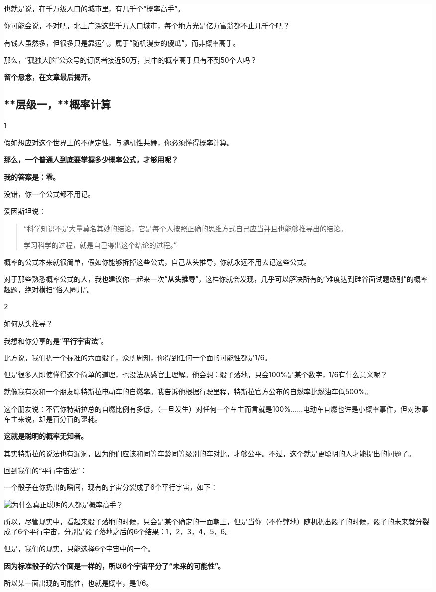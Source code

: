 也就是说，在千万级人口的城市里，有几千个“概率高手”。

你可能会说，不对吧，北上广深这些千万人口城市，每个地方光是亿万富翁都不止几千个吧？

有钱人虽然多，但很多只是靠运气，属于“随机漫步的傻瓜”，而非概率高手。

那么，“孤独大脑”公众号的订阅者接近50万，其中的概率高手只有不到50个人吗？

**留个悬念，在文章最后揭开。**

## **层级一，****概率计算**

1

假如想应对这个世界上的不确定性，与随机性共舞，你必须懂得概率计算。

**那么，一个普通人到底要掌握多少概率公式，才够用呢？**

**我的答案是：零。**

没错，你一个公式都不用记。

爱因斯坦说：

> “科学知识不是大量莫名其妙的结论，它是每个人按照正确的思维方式自己应当并且也能够推导出的结论。
>
> 学习科学的过程，就是自己得出这个结论的过程。”

概率的公式本来就很简单，假如你能够拆掉这些公式，自己从头推导，你就永远不用去记这些公式。

对于那些熟悉概率公式的人，我也建议你一起来一次“**从头推导**”，这样你就会发现，几乎可以解决所有的“难度达到硅谷面试题级别”的概率趣题，绝对横扫“俗人圈儿”。

2

如何从头推导？

我想和你分享的是“**平行宇宙法**”。

比方说，我们扔一个标准的六面骰子，众所周知，你得到任何一个面的可能性都是1/6。

但是很多人即使懂得这个简单的道理，也没法从感官上理解。他会想：骰子落地，只会100%是某个数字，1/6有什么意义呢？

就像我有次和一个朋友聊特斯拉电动车的自燃率。我告诉他根据行驶里程，特斯拉官方公布的自燃率比燃油车低500%。

这个朋友说：不管你特斯拉总的自燃比例有多低，（一旦发生）对任何一个车主而言就是100%……电动车自燃也许是小概率事件，但对涉事车主来说，却是百分百的噩耗。

**这就是聪明的概率无知者。**

其实特斯拉的说法也有漏洞，因为他们应该和同等车龄同等级别的车对比，才够公平。不过，这个就是更聪明的人才能提出的问题了。

回到我们的“平行宇宙法”：

一个骰子在你扔出的瞬间，现有的宇宙分裂成了6个平行宇宙，如下：

![为什么真正聪明的人都是概率高手？](https://img.36krcdn.com/20190917/v2_1568725483848_img_000)

所以，尽管现实中，看起来骰子落地的时候，只会是某个确定的一面朝上，但是当你（不作弊地）随机扔出骰子的时候，骰子的未来就分裂成了6个平行宇宙，分别是骰子落地之后的6个结果：1，2，3，4，5，6。

但是，我们的现实，只能选择6个宇宙中的一个。

**因为标准骰子的六个面是一样的，所以6个宇宙平分了“未来的可能性”。**

所以某一面出现的可能性，也就是概率，是1/6。
